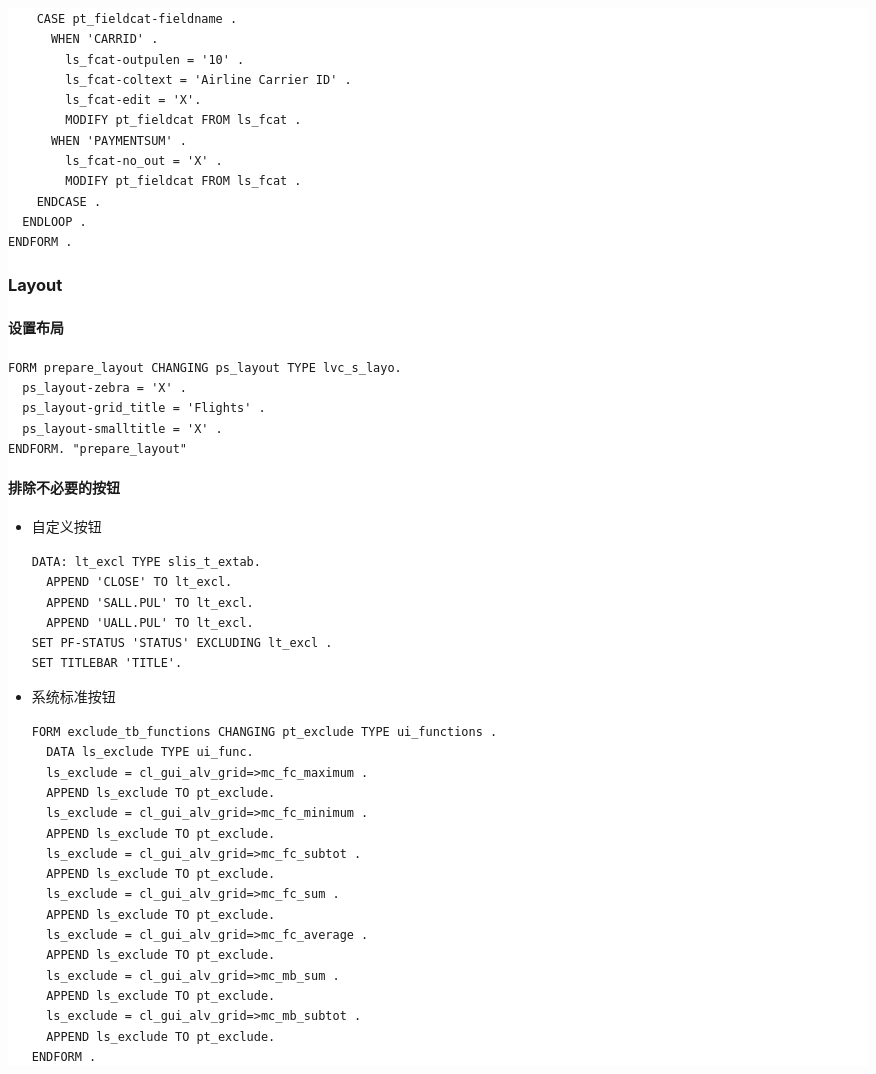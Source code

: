 ```JS
	CASE pt_fieldcat-fieldname . 
	  WHEN 'CARRID' . 
		ls_fcat-outpulen = '10' . 
		ls_fcat-coltext = 'Airline Carrier ID' . 
		ls_fcat-edit = 'X'.
	    MODIFY pt_fieldcat FROM ls_fcat . 
	  WHEN 'PAYMENTSUM' . 
		ls_fcat-no_out = 'X' . 
		MODIFY pt_fieldcat FROM ls_fcat . 
	ENDCASE .
  ENDLOOP .
ENDFORM .
```

### Layout

#### 设置布局

```JS
FORM prepare_layout CHANGING ps_layout TYPE lvc_s_layo.     
  ps_layout-zebra = 'X' .    
  ps_layout-grid_title = 'Flights' .    
  ps_layout-smalltitle = 'X' .
ENDFORM. "prepare_layout"
```

#### 排除不必要的按钮

- 自定义按钮

  ```ABAP
  DATA: lt_excl TYPE slis_t_extab.
    APPEND 'CLOSE' TO lt_excl.
    APPEND 'SALL.PUL' TO lt_excl.
    APPEND 'UALL.PUL' TO lt_excl.
  SET PF-STATUS 'STATUS' EXCLUDING lt_excl .
  SET TITLEBAR 'TITLE'.
  ```

- 系统标准按钮

  ```ABAP
  FORM exclude_tb_functions CHANGING pt_exclude TYPE ui_functions .     
    DATA ls_exclude TYPE ui_func.      
    ls_exclude = cl_gui_alv_grid=>mc_fc_maximum .      
    APPEND ls_exclude TO pt_exclude.      
    ls_exclude = cl_gui_alv_grid=>mc_fc_minimum .    
    APPEND ls_exclude TO pt_exclude.     
    ls_exclude = cl_gui_alv_grid=>mc_fc_subtot .    
    APPEND ls_exclude TO pt_exclude.     
    ls_exclude = cl_gui_alv_grid=>mc_fc_sum .      
    APPEND ls_exclude TO pt_exclude.      
    ls_exclude = cl_gui_alv_grid=>mc_fc_average .     
    APPEND ls_exclude TO pt_exclude.      
    ls_exclude = cl_gui_alv_grid=>mc_mb_sum .     
    APPEND ls_exclude TO pt_exclude.      
    ls_exclude = cl_gui_alv_grid=>mc_mb_subtot .
    APPEND ls_exclude TO pt_exclude.
  ENDFORM .
  ```
